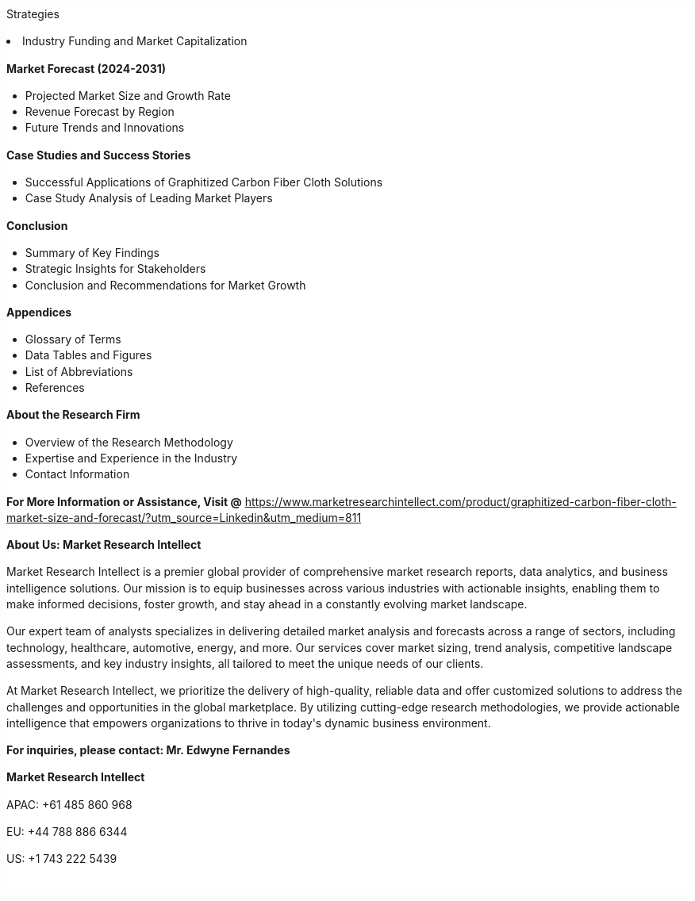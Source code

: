 Strategies</li><li>Industry Funding and Market Capitalization</li></ul><p><strong>Market Forecast (2024-2031)</strong></p><ul><li>Projected Market Size and Growth Rate</li><li>Revenue Forecast by Region</li><li>Future Trends and Innovations</li></ul><p><strong>Case Studies and Success Stories</strong></p><ul><li>Successful Applications of Graphitized Carbon Fiber Cloth Solutions</li><li>Case Study Analysis of Leading Market Players</li></ul><p><strong>Conclusion</strong></p><ul><li>Summary of Key Findings</li><li>Strategic Insights for Stakeholders</li><li>Conclusion and Recommendations for Market Growth</li></ul><p><strong>Appendices</strong></p><ul><li>Glossary of Terms</li><li>Data Tables and Figures</li><li>List of Abbreviations</li><li>References</li></ul><p><strong>About the Research Firm</strong></p><ul><li>Overview of the Research Methodology</li><li>Expertise and Experience in the Industry</li><li>Contact Information</li></ul></div><div class="article-main__content" data-test-id="publishing-text-block"><p><span class="font-[700]"><strong>For More Information or Assistance, Visit @</strong>&nbsp;<a href="https://www.marketresearchintellect.com/product/graphitized-carbon-fiber-cloth-market-size-and-forecast/?utm_source=Linkedin&utm_medium=811">https://www.marketresearchintellect.com/product/graphitized-carbon-fiber-cloth-market-size-and-forecast/?utm_source=Linkedin&utm_medium=811</a></span></p><p><strong>About Us: Market Research Intellect</strong></p><p>Market Research Intellect is a premier global provider of comprehensive market research reports, data analytics, and business intelligence solutions. Our mission is to equip businesses across various industries with actionable insights, enabling them to make informed decisions, foster growth, and stay ahead in a constantly evolving market landscape.</p><p>Our expert team of analysts specializes in delivering detailed market analysis and forecasts across a range of sectors, including technology, healthcare, automotive, energy, and more. Our services cover market sizing, trend analysis, competitive landscape assessments, and key industry insights, all tailored to meet the unique needs of our clients.</p><p>At Market Research Intellect, we prioritize the delivery of high-quality, reliable data and offer customized solutions to address the challenges and opportunities in the global marketplace. By utilizing cutting-edge research methodologies, we provide actionable intelligence that empowers organizations to thrive in today's dynamic business environment.</p><p><strong>For inquiries, please contact: Mr. Edwyne Fernandes</strong></p><p><strong>Market Research Intellect</strong></p><p>APAC: +61 485 860 968</p><p>EU: +44 788 886 6344</p><p>US: +1 743 222 5439</p></div><div class="article-main__content" data-test-id="publishing-text-block">&nbsp;</div>

